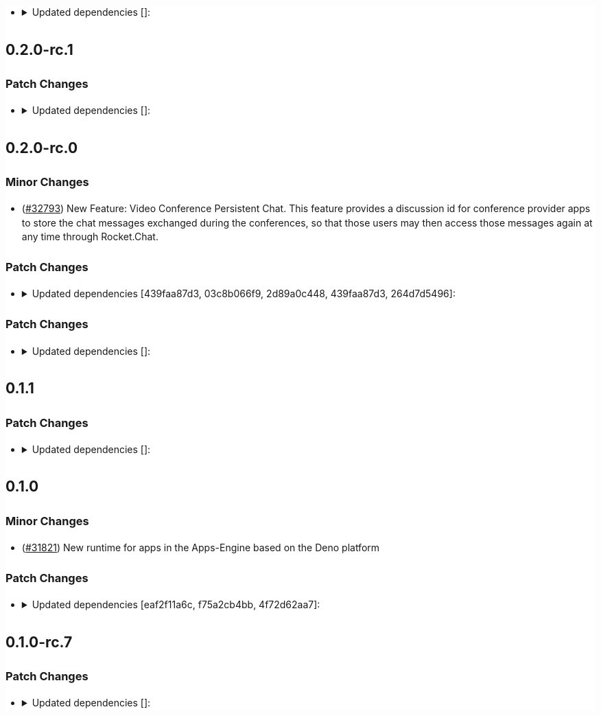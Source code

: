 - <details><summary>Updated dependencies []:</summary></details>

## 0.2.0-rc.1

### Patch Changes

- <details><summary>Updated dependencies []:</summary></details>

## 0.2.0-rc.0

### Minor Changes

- ([#32793](https://github.com/RocketChat/Rocket.Chat/pull/32793)) New Feature: Video Conference Persistent Chat.
  This feature provides a discussion id for conference provider apps to store the chat messages exchanged during the conferences, so that those users may then access those messages again at any time through Rocket.Chat.

### Patch Changes

- <details><summary>Updated dependencies [439faa87d3, 03c8b066f9, 2d89a0c448, 439faa87d3, 264d7d5496]:</summary></details>

### Patch Changes

- <details><summary>Updated dependencies []:</summary></details>

## 0.1.1

### Patch Changes

- <details><summary>Updated dependencies []:</summary></details>

## 0.1.0

### Minor Changes

- ([#31821](https://github.com/RocketChat/Rocket.Chat/pull/31821)) New runtime for apps in the Apps-Engine based on the Deno platform

### Patch Changes

- <details><summary>Updated dependencies [eaf2f11a6c, f75a2cb4bb, 4f72d62aa7]:</summary></details>

## 0.1.0-rc.7

### Patch Changes

- <details><summary>Updated dependencies []:</summary></details>
